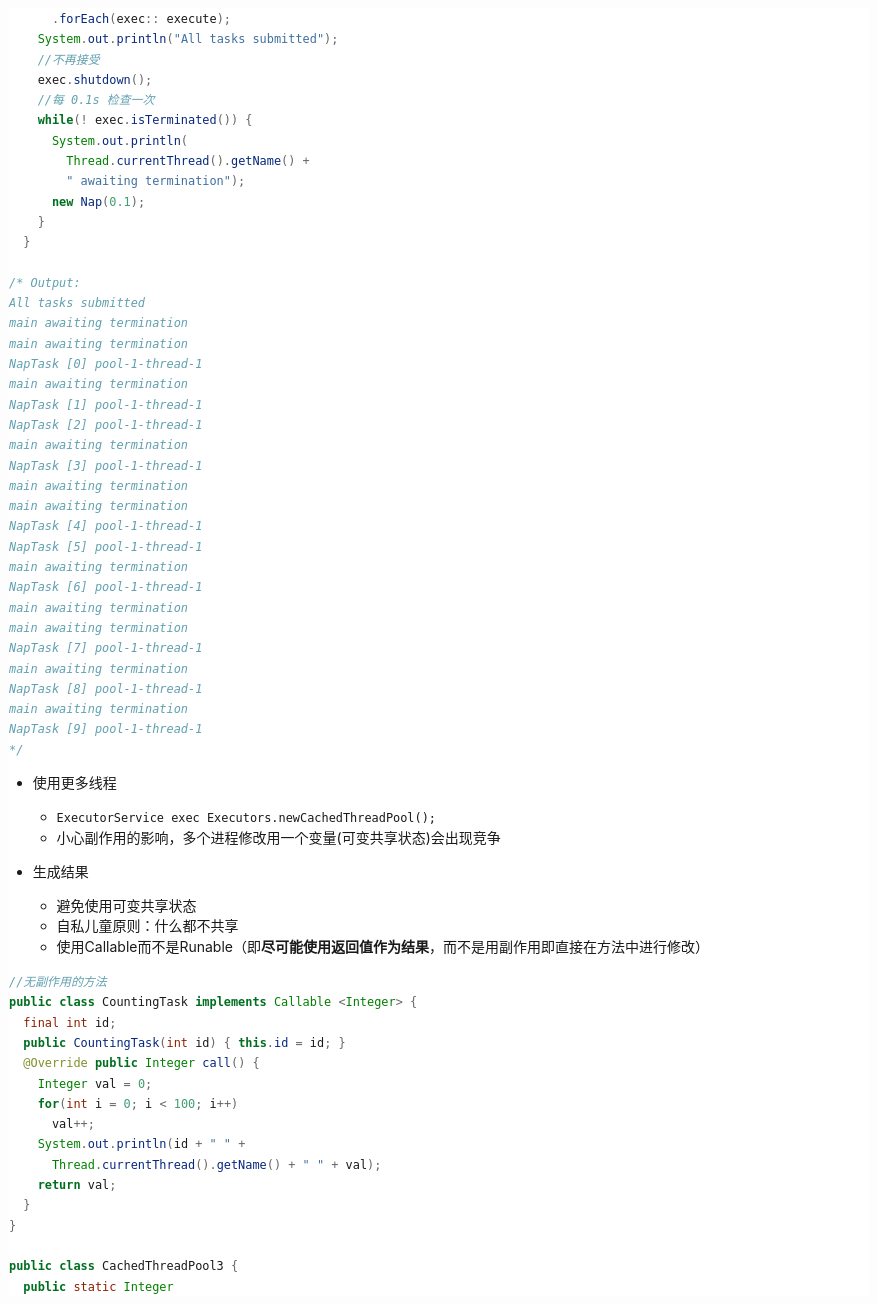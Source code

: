 ``` java
      .forEach(exec:: execute);
    System.out.println("All tasks submitted");
    //不再接受
    exec.shutdown();
    //每 0.1s 检查一次
    while(! exec.isTerminated()) {
      System.out.println(
        Thread.currentThread().getName() +
        " awaiting termination");
      new Nap(0.1);
    }
  }

/* Output:
All tasks submitted
main awaiting termination
main awaiting termination
NapTask [0] pool-1-thread-1
main awaiting termination
NapTask [1] pool-1-thread-1
NapTask [2] pool-1-thread-1
main awaiting termination
NapTask [3] pool-1-thread-1
main awaiting termination
main awaiting termination
NapTask [4] pool-1-thread-1
NapTask [5] pool-1-thread-1
main awaiting termination
NapTask [6] pool-1-thread-1
main awaiting termination
main awaiting termination
NapTask [7] pool-1-thread-1
main awaiting termination
NapTask [8] pool-1-thread-1
main awaiting termination
NapTask [9] pool-1-thread-1
*/
```

- 使用更多线程
  - `ExecutorService exec Executors.newCachedThreadPool();`
  - 小心副作用的影响，多个进程修改用一个变量(可变共享状态)会出现竞争

- 生成结果
  - 避免使用可变共享状态
  - 自私儿童原则：什么都不共享
  - 使用Callable而不是Runable（即**尽可能使用返回值作为结果**，而不是用副作用即直接在方法中进行修改）
``` java
//无副作用的方法
public class CountingTask implements Callable <Integer> {
  final int id;
  public CountingTask(int id) { this.id = id; }
  @Override public Integer call() {
    Integer val = 0;
    for(int i = 0; i < 100; i++)
      val++;
    System.out.println(id + " " +
      Thread.currentThread().getName() + " " + val);
    return val;
  }
}

public class CachedThreadPool3 {
  public static Integer
```